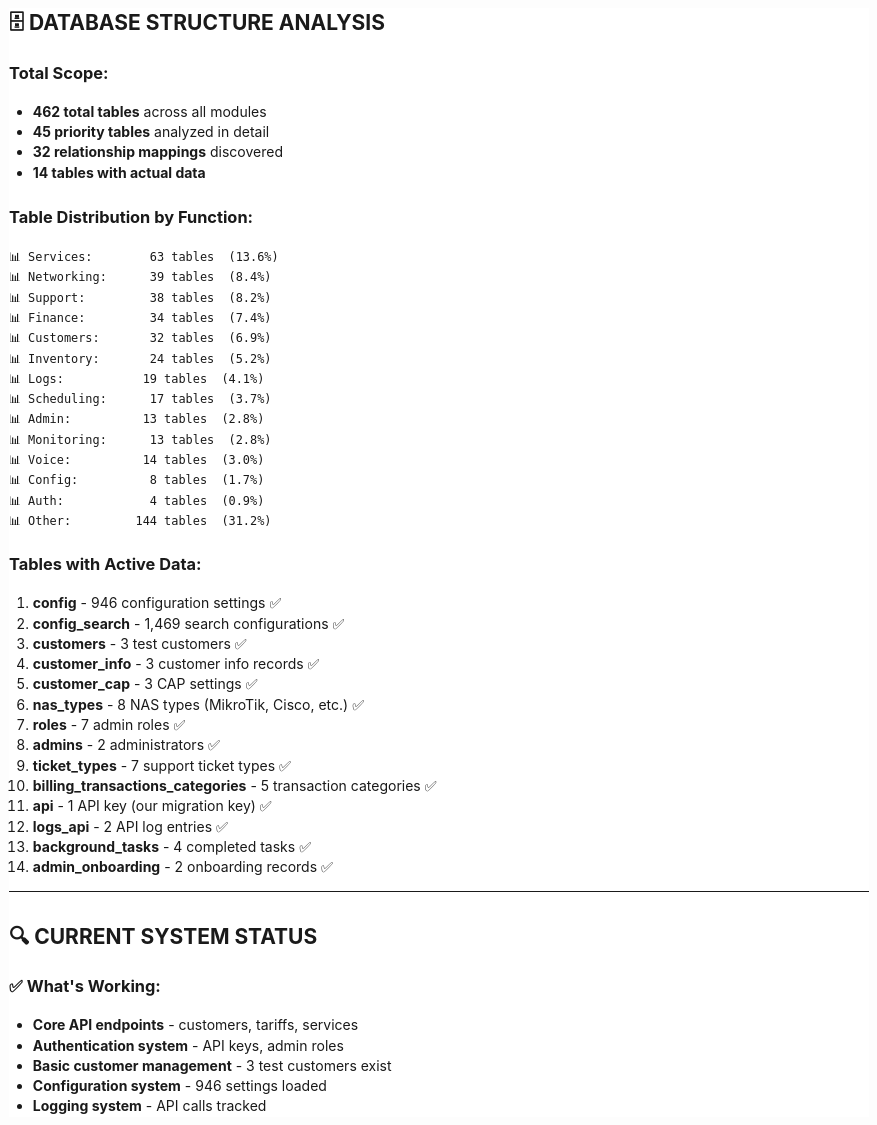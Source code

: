 ## 🗄️ **DATABASE STRUCTURE ANALYSIS**

### **Total Scope:**
- **462 total tables** across all modules
- **45 priority tables** analyzed in detail
- **32 relationship mappings** discovered
- **14 tables with actual data**

### **Table Distribution by Function:**
```
📊 Services:        63 tables  (13.6%)
📊 Networking:      39 tables  (8.4%)
📊 Support:         38 tables  (8.2%)
📊 Finance:         34 tables  (7.4%)
📊 Customers:       32 tables  (6.9%)
📊 Inventory:       24 tables  (5.2%)
📊 Logs:           19 tables  (4.1%)
📊 Scheduling:      17 tables  (3.7%)
📊 Admin:          13 tables  (2.8%)
📊 Monitoring:      13 tables  (2.8%)
📊 Voice:          14 tables  (3.0%)
📊 Config:          8 tables  (1.7%)
📊 Auth:            4 tables  (0.9%)
📊 Other:         144 tables  (31.2%)
```

### **Tables with Active Data:**
1. **config** - 946 configuration settings ✅
2. **config_search** - 1,469 search configurations ✅  
3. **customers** - 3 test customers ✅
4. **customer_info** - 3 customer info records ✅
5. **customer_cap** - 3 CAP settings ✅
6. **nas_types** - 8 NAS types (MikroTik, Cisco, etc.) ✅
7. **roles** - 7 admin roles ✅
8. **admins** - 2 administrators ✅
9. **ticket_types** - 7 support ticket types ✅
10. **billing_transactions_categories** - 5 transaction categories ✅
11. **api** - 1 API key (our migration key) ✅
12. **logs_api** - 2 API log entries ✅
13. **background_tasks** - 4 completed tasks ✅
14. **admin_onboarding** - 2 onboarding records ✅

---

## 🔍 **CURRENT SYSTEM STATUS**

### **✅ What's Working:**
- **Core API endpoints** - customers, tariffs, services
- **Authentication system** - API keys, admin roles
- **Basic customer management** - 3 test customers exist
- **Configuration system** - 946 settings loaded
- **Logging system** - API calls tracked
